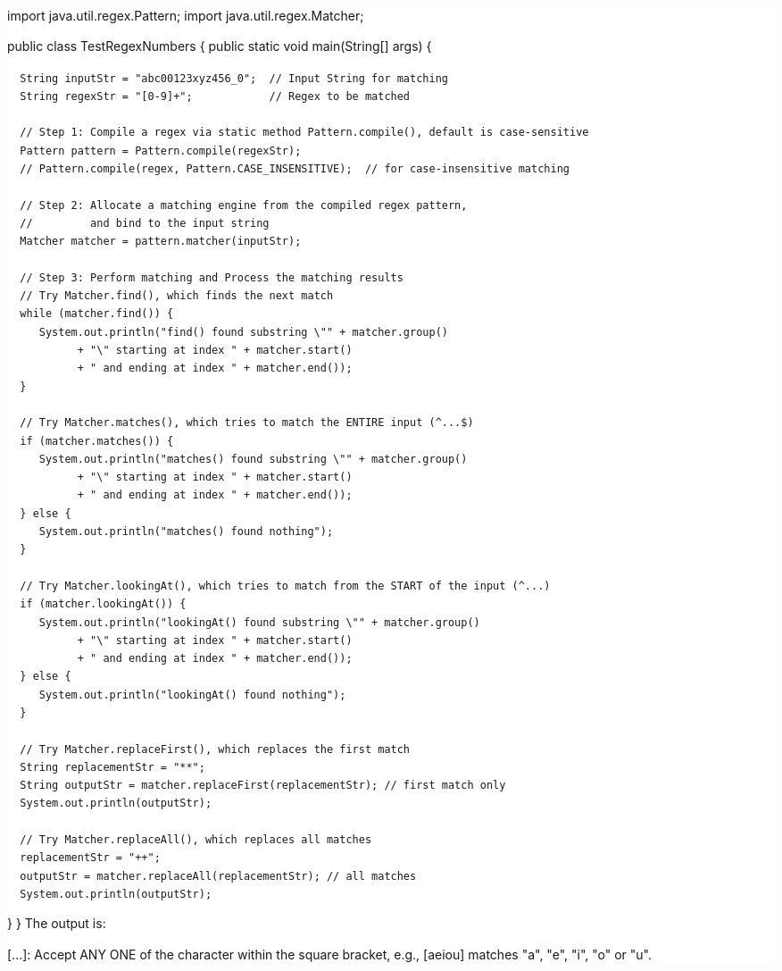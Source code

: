 import java.util.regex.Pattern;
import java.util.regex.Matcher;

public class TestRegexNumbers {
   public static void main(String[] args) {

      String inputStr = "abc00123xyz456_0";  // Input String for matching
      String regexStr = "[0-9]+";            // Regex to be matched

      // Step 1: Compile a regex via static method Pattern.compile(), default is case-sensitive
      Pattern pattern = Pattern.compile(regexStr);
      // Pattern.compile(regex, Pattern.CASE_INSENSITIVE);  // for case-insensitive matching

      // Step 2: Allocate a matching engine from the compiled regex pattern,
      //         and bind to the input string
      Matcher matcher = pattern.matcher(inputStr);

      // Step 3: Perform matching and Process the matching results
      // Try Matcher.find(), which finds the next match
      while (matcher.find()) {
         System.out.println("find() found substring \"" + matcher.group()
               + "\" starting at index " + matcher.start()
               + " and ending at index " + matcher.end());
      }

      // Try Matcher.matches(), which tries to match the ENTIRE input (^...$)
      if (matcher.matches()) {
         System.out.println("matches() found substring \"" + matcher.group()
               + "\" starting at index " + matcher.start()
               + " and ending at index " + matcher.end());
      } else {
         System.out.println("matches() found nothing");
      }

      // Try Matcher.lookingAt(), which tries to match from the START of the input (^...)
      if (matcher.lookingAt()) {
         System.out.println("lookingAt() found substring \"" + matcher.group()
               + "\" starting at index " + matcher.start()
               + " and ending at index " + matcher.end());
      } else {
         System.out.println("lookingAt() found nothing");
      }

      // Try Matcher.replaceFirst(), which replaces the first match
      String replacementStr = "**";
      String outputStr = matcher.replaceFirst(replacementStr); // first match only
      System.out.println(outputStr);

      // Try Matcher.replaceAll(), which replaces all matches
      replacementStr = "++";
      outputStr = matcher.replaceAll(replacementStr); // all matches
      System.out.println(outputStr);
   }
}
The output is:


[...]: Accept ANY ONE of the character within the square bracket, e.g., [aeiou] matches "a", "e", "i", "o" or "u".
[^...]: NOT ONE of the character, e.g., [^0-9] matches any non-digit.
[:xdigit:]: hexadecimal digits.
[:cntrl:]: Control characters
[:graph:]: printable characters, except space.
[:print:]: printable characters, include space.
[:punct:]: printable characters, excluding letters and digits.
[:space:]: whitespace